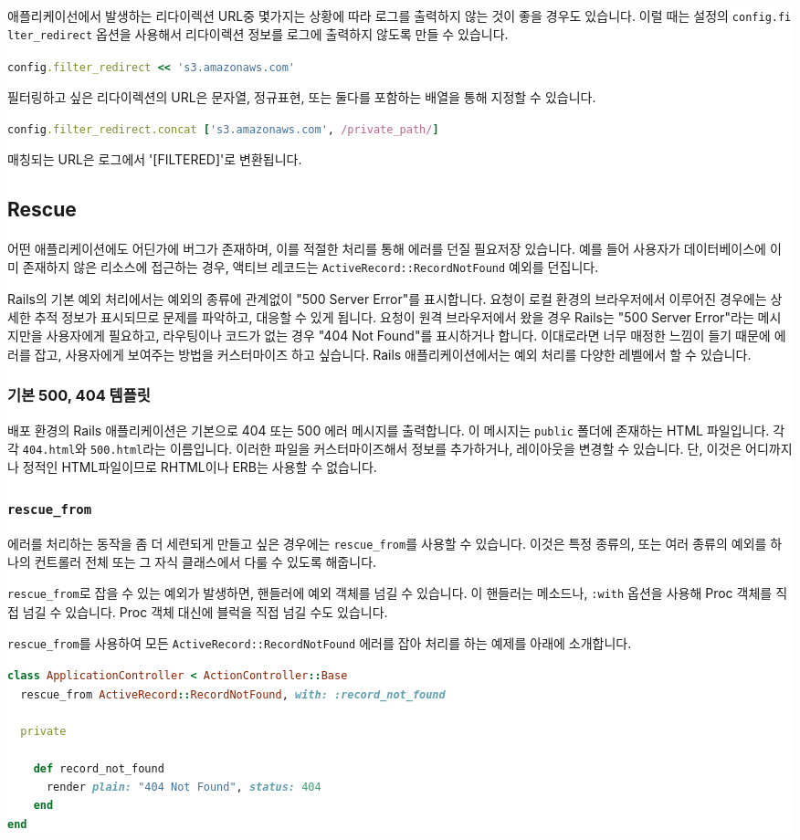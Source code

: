 애플리케이선에서 발생하는 리다이렉션 URL중 몇가지는 상황에 따라 로그를 출력하지 않는 것이 좋을 경우도
있습니다. 이럴 때는 설정의 `config.filter_redirect` 옵션을 사용해서 리다이렉션 정보를 로그에
출력하지 않도록 만들 수 있습니다.

```ruby
config.filter_redirect << 's3.amazonaws.com'
```

필터링하고 싶은 리다이렉션의 URL은 문자열, 정규표현, 또는 둘다를 포함하는 배열을 통해 지정할 수 있습니다.

```ruby
config.filter_redirect.concat ['s3.amazonaws.com', /private_path/]
```

매칭되는 URL은 로그에서 '[FILTERED]'로 변환됩니다.

Rescue
------

어떤 애플리케이션에도 어딘가에 버그가 존재하며, 이를 적절한 처리를 통해 에러를 던질 필요저장 있습니다.
예를 들어 사용자가 데이터베이스에 이미 존재하지 않은 리소스에 접근하는 경우, 액티브 레코드는
`ActiveRecord::RecordNotFound` 예외를 던집니다.

Rails의 기본 예외 처리에서는 예외의 종류에 관계없이 "500 Server Error"를 표시합니다. 요청이
로컬 환경의 브라우저에서 이루어진 경우에는 상세한 추적 정보가 표시되므로 문제를 파악하고, 대응할 수 있게
됩니다. 요청이 원격 브라우저에서 왔을 경우 Rails는 "500 Server Error"라는 메시지만을 사용자에게
필요하고, 라우팅이나 코드가 없는 경우 "404 Not Found"를 표시하거나 합니다. 이대로라면 너무 매정한
느낌이 들기 때문에 에러를 잡고, 사용자에게 보여주는 방법을 커스터마이즈 하고 싶습니다. Rails
애플리케이션에서는 예외 처리를 다양한 레벨에서 할 수 있습니다.

### 기본 500, 404 템플릿

배포 환경의 Rails 애플리케이션은 기본으로 404 또는 500 에러 메시지를 출력합니다. 이 메시지는
`public` 폴더에 존재하는 HTML 파일입니다. 각각 `404.html`와 `500.html`라는 이름입니다.
이러한 파일을 커스터마이즈해서 정보를 추가하거나, 레이아웃을 변경할 수 있습니다. 단, 이것은 어디까지나
정적인 HTML파일이므로 RHTML이나 ERB는 사용할 수 없습니다.

### `rescue_from`

에러를 처리하는 동작을 좀 더 세련되게 만들고 싶은 경우에는 `rescue_from`를 사용할 수 있습니다.
이것은 특정 종류의, 또는 여러 종류의 예외를 하나의 컨트롤러 전체 또는 그 자식 클래스에서 다룰 수 있도록
해줍니다.

`rescue_from`로 잡을 수 있는 예외가 발생하면, 핸들러에 예외 객체를 넘길 수 있습니다. 이 핸들러는
메소드나, `:with`  옵션을 사용해 Proc 객체를 직접 넘길 수 있습니다. Proc 객체 대신에 블럭을 직접
넘길 수도 있습니다.

`rescue_from`를 사용하여 모든 `ActiveRecord::RecordNotFound` 에러를 잡아 처리를 하는 예제를
아래에 소개합니다.

```ruby
class ApplicationController < ActionController::Base
  rescue_from ActiveRecord::RecordNotFound, with: :record_not_found

  private

    def record_not_found
      render plain: "404 Not Found", status: 404
    end
end
```
